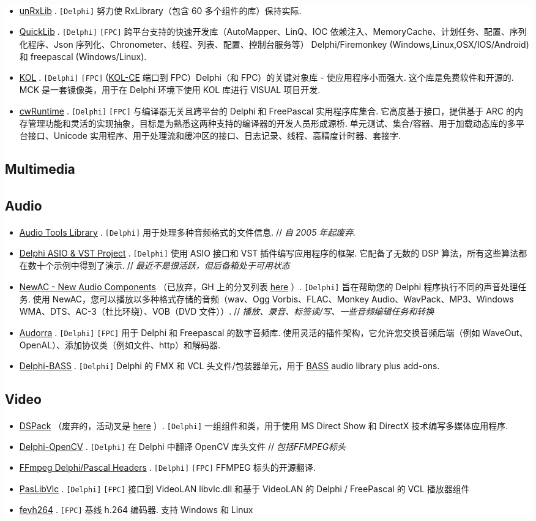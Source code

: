 * [unRxLib](http://www.micrel.cz/RxLib/dfiles.htm) .  `[Delphi]` 努力使 RxLibrary（包含 60 多个组件的库）保持实际.

* [QuickLib](https://github.com/exilon/QuickLib) .  `[Delphi]` `[FPC]` 跨平台支持的快速开发库（AutoMapper、LinQ、IOC 依赖注入、MemoryCache、计划任务、配置、序列化程序、Json 序列化、Chronometer、线程、列表、配置、控制台服务等） Delphi/Firemonkey (Windows,Linux,OSX/IOS/Android) 和 freepascal (Windows/Linux).

* [KOL](https://sourceforge.net/projects/kolmck) .  `[Delphi]` `[FPC]` ([KOL-CE](https://sourceforge.net/p/kol-ce) 端口到 FPC）Delphi（和 FPC）的关键对象库 - 使应用程序小而强大. 这个库是免费软件和开源的.  MCK 是一套镜像类，用于在 Delphi 环境下使用 KOL 库进行 VISUAL 项目开发.

* [cwRuntime](https://chapmanworld.com/cwRuntime/) .  `[Delphi]` `[FPC]` 与编译器无关且跨平台的 Delphi 和 FreePascal 实用程序库集合. 它高度基于接口，提供基于 ARC 的内存管理功能和灵活的实现抽象，目标是为熟悉这两种支持的编译器的开发人员形成源桥. 单元测试、集合/容器、用于加载动态库的多平台接口、Unicode 实用程序、用于处理流和缓冲区的接口、日志记录、线程、高精度计时器、套接字.


## Multimedia ##


## Audio

* [Audio Tools Library](http://mac.sourceforge.net/atl) .  `[Delphi]` 用于处理多种音频格式的文件信息.
// *自 2005 年起废弃.*

* [Delphi ASIO & VST Project](http://sourceforge.net/projects/delphiasiovst) .  `[Delphi]` 使用 ASIO 接口和 VST 插件编写应用程序的框架. 它配备了无数的 DSP 算法，所有这些算法都在数十个示例中得到了演示.
// *最近不是很活跃，但后备箱处于可用状态*

* [NewAC - New Audio Components](http://code.google.com/p/newac) （已放弃，GH 上的分叉列表 [here](https://github.com/search?l=Pascal&o=desc&q=newac&s=updated&type=Repositories) ）.  `[Delphi]` 旨在帮助您的 Delphi 程序执行不同的声音处理任务. 使用 NewAC，您可以播放以多种格式存储的音频（wav、Ogg Vorbis、FLAC、Monkey Audio、WavPack、MP3、Windows WMA、DTS、AC-3（杜比环绕）、VOB（DVD 文件））.
// *播放、录音、标签读/写、一些音频编辑任务和转换*

* [Audorra](https://sourceforge.net/projects/audorra) .  `[Delphi]` `[FPC]` 用于 Delphi 和 Freepascal 的数字音频库. 使用灵活的插件架构，它允许您交换音频后端（例如 WaveOut、OpenAL）、添加协议类（例如文件、http）和解码器.

* [Delphi-BASS](https://github.com/TDDung/Delphi-BASS) .  `[Delphi]` Delphi 的 FMX 和 VCL 头文件/包装器单元，用于 [BASS](https://www.un4seen.com) audio library plus add-ons.


## Video

* [DSPack](https://code.google.com/p/dspack) （废弃的，活动叉是 [here](https://github.com/micha137/dspack-continued-mirror-for-delphinus) ）.  `[Delphi]` 一组组件和类，用于使用 MS Direct Show 和 DirectX 技术编写多媒体应用程序.

* [Delphi-OpenCV](https://github.com/Laex/Delphi-OpenCV) .  `[Delphi]` 在 Delphi 中翻译 OpenCV 库头文件
// *包括FFMPEG标头*

* [FFmpeg Delphi/Pascal Headers](http://www.delphiffmpeg.com/headers) .  `[Delphi]` `[FPC]` FFMPEG 标头的开源翻译.

* [PasLibVlc](http://prog.olsztyn.pl/paslibvlc) .  `[Delphi]` `[FPC]` 接口到 VideoLAN libvlc.dll 和基于 VideoLAN 的 Delphi / FreePascal 的 VCL 播放器组件

* [fevh264](https://github.com/dpethes/fevh264) .  `[FPC]` 基线 h.264 编码器. 支持 Windows 和 Linux

